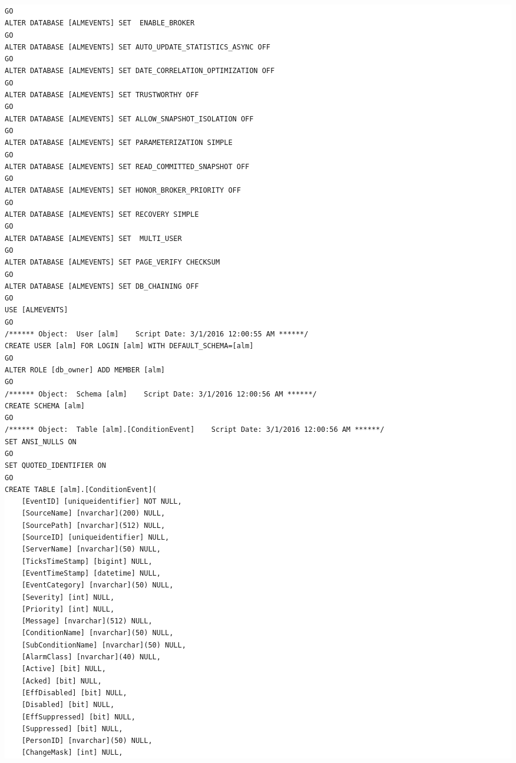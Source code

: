 ```
GO
ALTER DATABASE [ALMEVENTS] SET  ENABLE_BROKER 
GO
ALTER DATABASE [ALMEVENTS] SET AUTO_UPDATE_STATISTICS_ASYNC OFF 
GO
ALTER DATABASE [ALMEVENTS] SET DATE_CORRELATION_OPTIMIZATION OFF 
GO
ALTER DATABASE [ALMEVENTS] SET TRUSTWORTHY OFF 
GO
ALTER DATABASE [ALMEVENTS] SET ALLOW_SNAPSHOT_ISOLATION OFF 
GO
ALTER DATABASE [ALMEVENTS] SET PARAMETERIZATION SIMPLE 
GO
ALTER DATABASE [ALMEVENTS] SET READ_COMMITTED_SNAPSHOT OFF 
GO
ALTER DATABASE [ALMEVENTS] SET HONOR_BROKER_PRIORITY OFF 
GO
ALTER DATABASE [ALMEVENTS] SET RECOVERY SIMPLE 
GO
ALTER DATABASE [ALMEVENTS] SET  MULTI_USER 
GO
ALTER DATABASE [ALMEVENTS] SET PAGE_VERIFY CHECKSUM  
GO
ALTER DATABASE [ALMEVENTS] SET DB_CHAINING OFF 
GO
USE [ALMEVENTS]
GO
/****** Object:  User [alm]    Script Date: 3/1/2016 12:00:55 AM ******/
CREATE USER [alm] FOR LOGIN [alm] WITH DEFAULT_SCHEMA=[alm]
GO
ALTER ROLE [db_owner] ADD MEMBER [alm]
GO
/****** Object:  Schema [alm]    Script Date: 3/1/2016 12:00:56 AM ******/
CREATE SCHEMA [alm]
GO
/****** Object:  Table [alm].[ConditionEvent]    Script Date: 3/1/2016 12:00:56 AM ******/
SET ANSI_NULLS ON
GO
SET QUOTED_IDENTIFIER ON
GO
CREATE TABLE [alm].[ConditionEvent](
	[EventID] [uniqueidentifier] NOT NULL,
	[SourceName] [nvarchar](200) NULL,
	[SourcePath] [nvarchar](512) NULL,
	[SourceID] [uniqueidentifier] NULL,
	[ServerName] [nvarchar](50) NULL,
	[TicksTimeStamp] [bigint] NULL,
	[EventTimeStamp] [datetime] NULL,
	[EventCategory] [nvarchar](50) NULL,
	[Severity] [int] NULL,
	[Priority] [int] NULL,
	[Message] [nvarchar](512) NULL,
	[ConditionName] [nvarchar](50) NULL,
	[SubConditionName] [nvarchar](50) NULL,
	[AlarmClass] [nvarchar](40) NULL,
	[Active] [bit] NULL,
	[Acked] [bit] NULL,
	[EffDisabled] [bit] NULL,
	[Disabled] [bit] NULL,
	[EffSuppressed] [bit] NULL,
	[Suppressed] [bit] NULL,
	[PersonID] [nvarchar](50) NULL,
	[ChangeMask] [int] NULL,
```